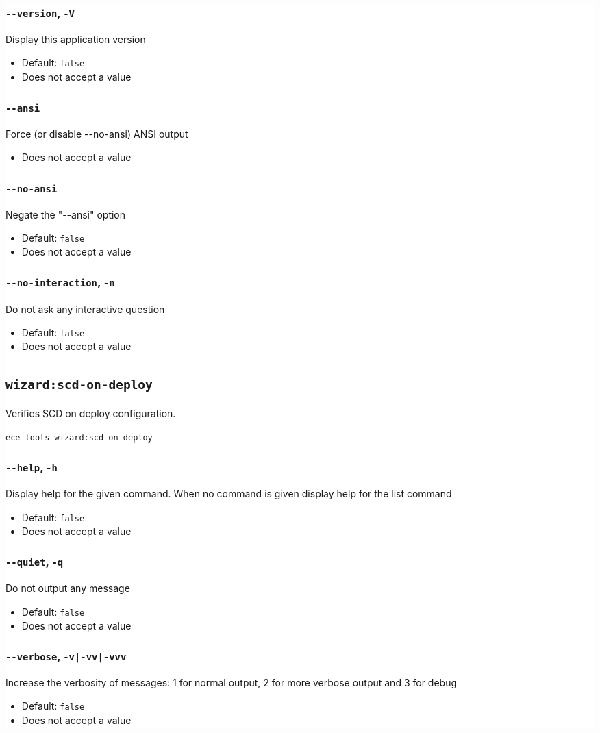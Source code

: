### `--version`, `-V`

Display this application version
   
-  Default: `false`
-  Does not accept a value

### `--ansi`

Force (or disable --no-ansi) ANSI output
   
-  Does not accept a value

### `--no-ansi`

Negate the "--ansi" option
   
-  Default: `false`
-  Does not accept a value

### `--no-interaction`, `-n`

Do not ask any interactive question
   
-  Default: `false`
-  Does not accept a value


## `wizard:scd-on-deploy`

Verifies SCD on deploy configuration.

```bash
ece-tools wizard:scd-on-deploy
```

### `--help`, `-h`

Display help for the given command. When no command is given display help for the list command
   
-  Default: `false`
-  Does not accept a value

### `--quiet`, `-q`

Do not output any message
   
-  Default: `false`
-  Does not accept a value

### `--verbose`, `-v|-vv|-vvv`

Increase the verbosity of messages: 1 for normal output, 2 for more verbose output and 3 for debug
   
-  Default: `false`
-  Does not accept a value
